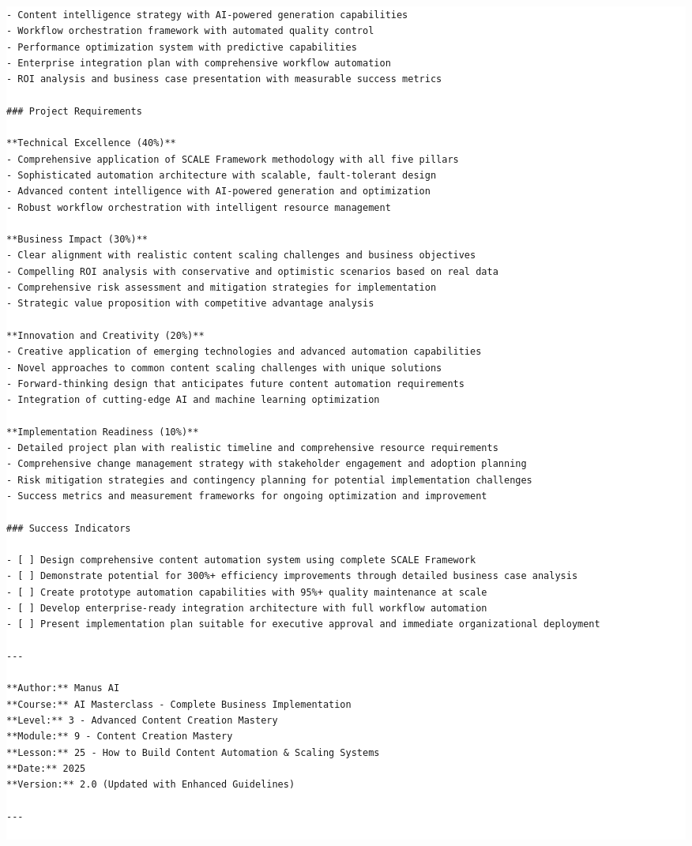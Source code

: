 ```
- Content intelligence strategy with AI-powered generation capabilities
- Workflow orchestration framework with automated quality control
- Performance optimization system with predictive capabilities
- Enterprise integration plan with comprehensive workflow automation
- ROI analysis and business case presentation with measurable success metrics

### Project Requirements

**Technical Excellence (40%)**
- Comprehensive application of SCALE Framework methodology with all five pillars
- Sophisticated automation architecture with scalable, fault-tolerant design
- Advanced content intelligence with AI-powered generation and optimization
- Robust workflow orchestration with intelligent resource management

**Business Impact (30%)**
- Clear alignment with realistic content scaling challenges and business objectives
- Compelling ROI analysis with conservative and optimistic scenarios based on real data
- Comprehensive risk assessment and mitigation strategies for implementation
- Strategic value proposition with competitive advantage analysis

**Innovation and Creativity (20%)**
- Creative application of emerging technologies and advanced automation capabilities
- Novel approaches to common content scaling challenges with unique solutions
- Forward-thinking design that anticipates future content automation requirements
- Integration of cutting-edge AI and machine learning optimization

**Implementation Readiness (10%)**
- Detailed project plan with realistic timeline and comprehensive resource requirements
- Comprehensive change management strategy with stakeholder engagement and adoption planning
- Risk mitigation strategies and contingency planning for potential implementation challenges
- Success metrics and measurement frameworks for ongoing optimization and improvement

### Success Indicators

- [ ] Design comprehensive content automation system using complete SCALE Framework
- [ ] Demonstrate potential for 300%+ efficiency improvements through detailed business case analysis
- [ ] Create prototype automation capabilities with 95%+ quality maintenance at scale
- [ ] Develop enterprise-ready integration architecture with full workflow automation
- [ ] Present implementation plan suitable for executive approval and immediate organizational deployment

---

**Author:** Manus AI  
**Course:** AI Masterclass - Complete Business Implementation  
**Level:** 3 - Advanced Content Creation Mastery  
**Module:** 9 - Content Creation Mastery  
**Lesson:** 25 - How to Build Content Automation & Scaling Systems  
**Date:** 2025  
**Version:** 2.0 (Updated with Enhanced Guidelines)

---

